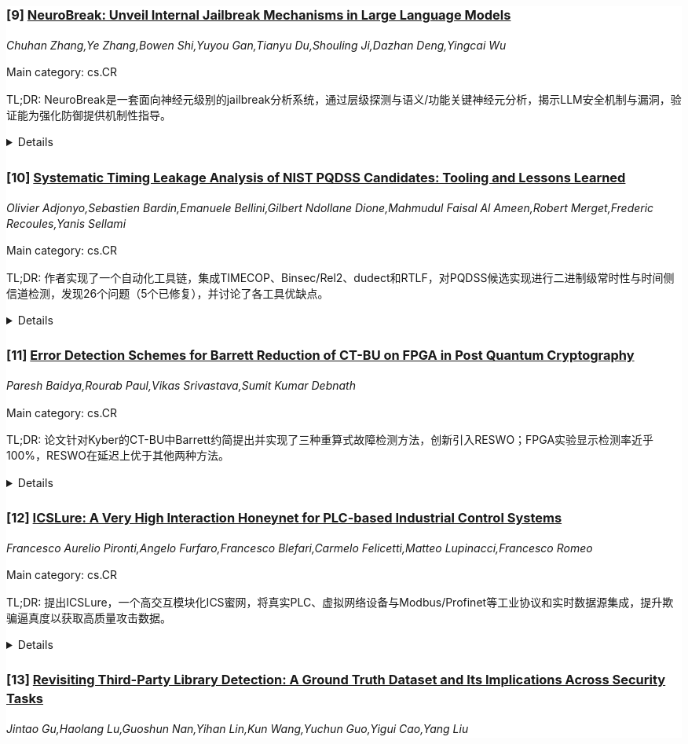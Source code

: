 ### [9] [NeuroBreak: Unveil Internal Jailbreak Mechanisms in Large Language Models](https://arxiv.org/abs/2509.03985)
*Chuhan Zhang,Ye Zhang,Bowen Shi,Yuyou Gan,Tianyu Du,Shouling Ji,Dazhan Deng,Yingcai Wu*

Main category: cs.CR

TL;DR: NeuroBreak是一套面向神经元级别的jailbreak分析系统，通过层级探测与语义/功能关键神经元分析，揭示LLM安全机制与漏洞，验证能为强化防御提供机制性指导。


<details><summary>Details</summary></details>


### [10] [Systematic Timing Leakage Analysis of NIST PQDSS Candidates: Tooling and Lessons Learned](https://arxiv.org/abs/2509.04010)
*Olivier Adjonyo,Sebastien Bardin,Emanuele Bellini,Gilbert Ndollane Dione,Mahmudul Faisal Al Ameen,Robert Merget,Frederic Recoules,Yanis Sellami*

Main category: cs.CR

TL;DR: 作者实现了一个自动化工具链，集成TIMECOP、Binsec/Rel2、dudect和RTLF，对PQDSS候选实现进行二进制级常时性与时间侧信道检测，发现26个问题（5个已修复），并讨论了各工具优缺点。


<details><summary>Details</summary></details>


### [11] [Error Detection Schemes for Barrett Reduction of CT-BU on FPGA in Post Quantum Cryptography](https://arxiv.org/abs/2509.04070)
*Paresh Baidya,Rourab Paul,Vikas Srivastava,Sumit Kumar Debnath*

Main category: cs.CR

TL;DR: 论文针对Kyber的CT-BU中Barrett约简提出并实现了三种重算式故障检测方法，创新引入RESWO；FPGA实验显示检测率近乎100%，RESWO在延迟上优于其他两种方法。


<details><summary>Details</summary></details>


### [12] [ICSLure: A Very High Interaction Honeynet for PLC-based Industrial Control Systems](https://arxiv.org/abs/2509.04080)
*Francesco Aurelio Pironti,Angelo Furfaro,Francesco Blefari,Carmelo Felicetti,Matteo Lupinacci,Francesco Romeo*

Main category: cs.CR

TL;DR: 提出ICSLure，一个高交互模块化ICS蜜网，将真实PLC、虚拟网络设备与Modbus/Profinet等工业协议和实时数据源集成，提升欺骗逼真度以获取高质量攻击数据。


<details><summary>Details</summary></details>


### [13] [Revisiting Third-Party Library Detection: A Ground Truth Dataset and Its Implications Across Security Tasks](https://arxiv.org/abs/2509.04091)
*Jintao Gu,Haolang Lu,Guoshun Nan,Yihan Lin,Kun Wang,Yuchun Guo,Yigui Cao,Yang Liu*
